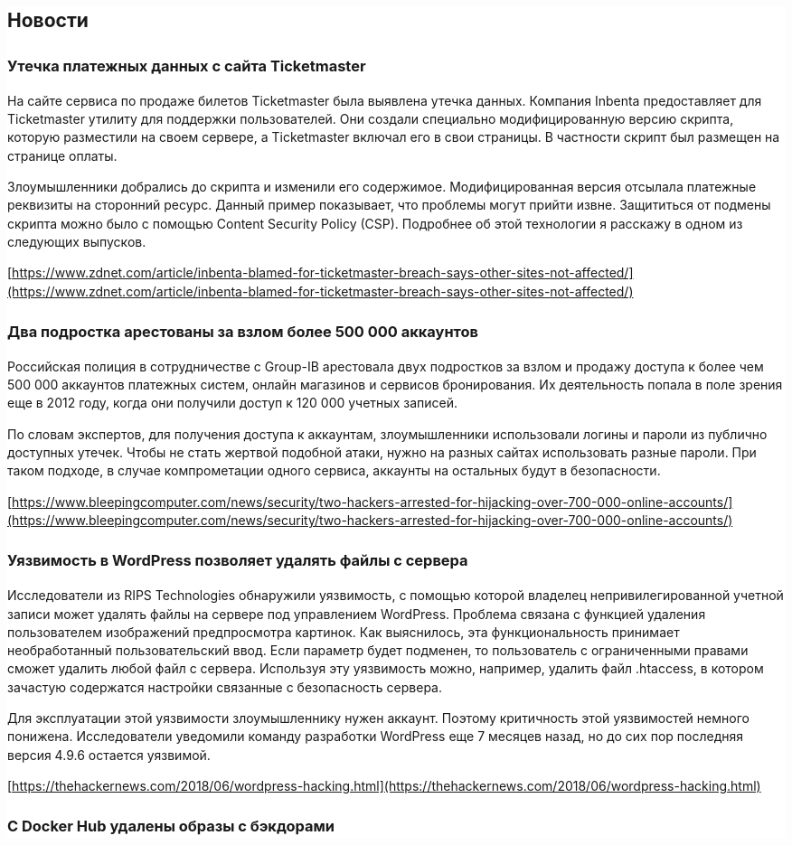 ## Новости

### Утечка платежных данных с сайта Ticketmaster

На сайте сервиса по продаже билетов Ticketmaster была выявлена утечка данных. Компания Inbenta предоставляет для Ticketmaster утилиту для поддержки пользователей. Они создали специально модифицированную версию скрипта, которую разместили на своем сервере, а Ticketmaster включал его в свои страницы. В частности скрипт был размещен на странице оплаты.

Злоумышленники добрались до скрипта и изменили его содержимое. Модифицированная версия отсылала платежные реквизиты на сторонний ресурс. Данный пример показывает, что проблемы могут прийти извне. Защититься от подмены скрипта можно было с помощью Content Security Policy (CSP). Подробнее об этой технологии я расскажу в одном из следующих выпусков.

[https://www.zdnet.com/article/inbenta-blamed-for-ticketmaster-breach-says-other-sites-not-affected/](https://www.zdnet.com/article/inbenta-blamed-for-ticketmaster-breach-says-other-sites-not-affected/)

### Два подростка арестованы за взлом более 500 000 аккаунтов

Российская полиция в сотрудничестве с Group-IB арестовала двух подростков за взлом и продажу доступа к более чем 500 000 аккаунтов платежных систем, онлайн магазинов и сервисов бронирования. Их деятельность попала в поле зрения еще в 2012 году, когда они получили доступ к 120 000 учетных записей.

По словам экспертов, для получения доступа к аккаунтам, злоумышленники использовали логины и пароли из публично доступных утечек. Чтобы не стать жертвой подобной атаки, нужно на разных сайтах использовать разные пароли. При таком подходе, в случае компрометации одного сервиса, аккаунты на остальных будут в безопасности.

[https://www.bleepingcomputer.com/news/security/two-hackers-arrested-for-hijacking-over-700-000-online-accounts/](https://www.bleepingcomputer.com/news/security/two-hackers-arrested-for-hijacking-over-700-000-online-accounts/)

### Уязвимость в WordPress позволяет удалять файлы с сервера

Исследователи из RIPS Technologies обнаружили уязвимость, с помощью которой владелец непривилегированной учетной записи может удалять файлы на сервере под управлением WordPress. Проблема связана с функцией удаления пользователем изображений предпросмотра картинок. Как выяснилось, эта функциональность принимает необработанный пользовательский ввод. Если параметр будет подменен, то пользователь с ограниченными правами сможет удалить любой файл с сервера. Используя эту уязвимость можно, например, удалить файл .htaccess, в котором зачастую содержатся настройки связанные с безопасность сервера.

Для эксплуатации этой уязвимости злоумышленнику нужен аккаунт. Поэтому критичность этой уязвимостей немного понижена. Исследователи уведомили команду разработки WordPress еще 7 месяцев назад, но до сих пор последняя версия 4.9.6 остается уязвимой.

[https://thehackernews.com/2018/06/wordpress-hacking.html](https://thehackernews.com/2018/06/wordpress-hacking.html)

### С Docker Hub удалены образы с бэкдорами
